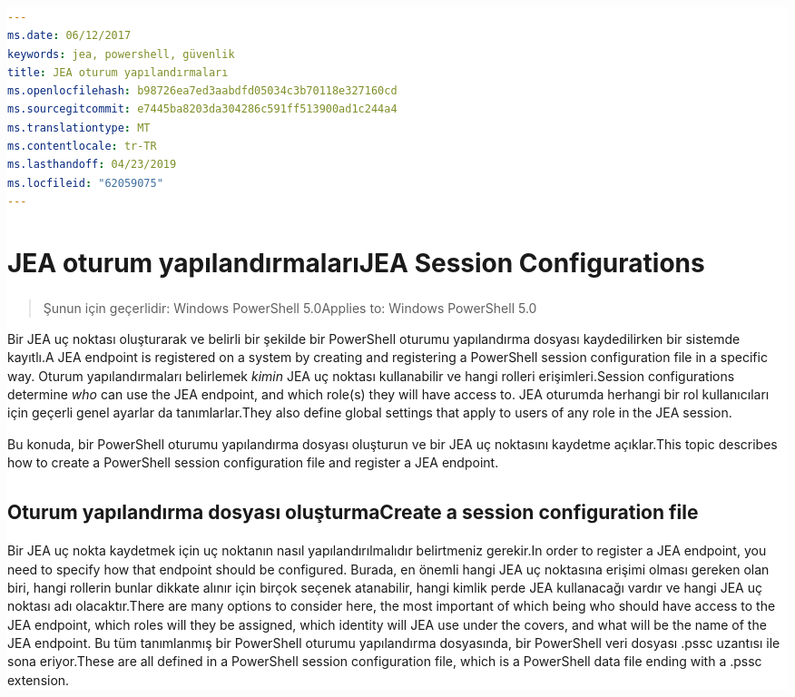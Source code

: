 ```yaml
---
ms.date: 06/12/2017
keywords: jea, powershell, güvenlik
title: JEA oturum yapılandırmaları
ms.openlocfilehash: b98726ea7ed3aabdfd05034c3b70118e327160cd
ms.sourcegitcommit: e7445ba8203da304286c591ff513900ad1c244a4
ms.translationtype: MT
ms.contentlocale: tr-TR
ms.lasthandoff: 04/23/2019
ms.locfileid: "62059075"
---
```

# <a name="jea-session-configurations"></a><span data-ttu-id="4b7b1-103">JEA oturum yapılandırmaları</span><span class="sxs-lookup"><span data-stu-id="4b7b1-103">JEA Session Configurations</span></span>

> <span data-ttu-id="4b7b1-104">Şunun için geçerlidir: Windows PowerShell 5.0</span><span class="sxs-lookup"><span data-stu-id="4b7b1-104">Applies to: Windows PowerShell 5.0</span></span>

<span data-ttu-id="4b7b1-105">Bir JEA uç noktası oluşturarak ve belirli bir şekilde bir PowerShell oturumu yapılandırma dosyası kaydedilirken bir sistemde kayıtlı.</span><span class="sxs-lookup"><span data-stu-id="4b7b1-105">A JEA endpoint is registered on a system by creating and registering a PowerShell session configuration file in a specific way.</span></span>
<span data-ttu-id="4b7b1-106">Oturum yapılandırmaları belirlemek *kimin* JEA uç noktası kullanabilir ve hangi rolleri erişimleri.</span><span class="sxs-lookup"><span data-stu-id="4b7b1-106">Session configurations determine *who* can use the JEA endpoint, and which role(s) they will have access to.</span></span>
<span data-ttu-id="4b7b1-107">JEA oturumda herhangi bir rol kullanıcıları için geçerli genel ayarlar da tanımlarlar.</span><span class="sxs-lookup"><span data-stu-id="4b7b1-107">They also define global settings that apply to users of any role in the JEA session.</span></span>

<span data-ttu-id="4b7b1-108">Bu konuda, bir PowerShell oturumu yapılandırma dosyası oluşturun ve bir JEA uç noktasını kaydetme açıklar.</span><span class="sxs-lookup"><span data-stu-id="4b7b1-108">This topic describes how to create a PowerShell session configuration file and register a JEA endpoint.</span></span>

## <a name="create-a-session-configuration-file"></a><span data-ttu-id="4b7b1-109">Oturum yapılandırma dosyası oluşturma</span><span class="sxs-lookup"><span data-stu-id="4b7b1-109">Create a session configuration file</span></span>

<span data-ttu-id="4b7b1-110">Bir JEA uç nokta kaydetmek için uç noktanın nasıl yapılandırılmalıdır belirtmeniz gerekir.</span><span class="sxs-lookup"><span data-stu-id="4b7b1-110">In order to register a JEA endpoint, you need to specify how that endpoint should be configured.</span></span>
<span data-ttu-id="4b7b1-111">Burada, en önemli hangi JEA uç noktasına erişimi olması gereken olan biri, hangi rollerin bunlar dikkate alınır için birçok seçenek atanabilir, hangi kimlik perde JEA kullanacağı vardır ve hangi JEA uç noktası adı olacaktır.</span><span class="sxs-lookup"><span data-stu-id="4b7b1-111">There are many options to consider here, the most important of which being who should have access to the JEA endpoint, which roles will they be assigned, which identity will JEA use under the covers, and what will be the name of the JEA endpoint.</span></span>
<span data-ttu-id="4b7b1-112">Bu tüm tanımlanmış bir PowerShell oturumu yapılandırma dosyasında, bir PowerShell veri dosyası .pssc uzantısı ile sona eriyor.</span><span class="sxs-lookup"><span data-stu-id="4b7b1-112">These are all defined in a PowerShell session configuration file, which is a PowerShell data file ending with a .pssc extension.</span></span>
